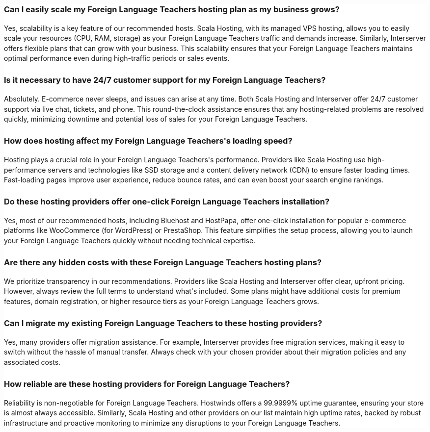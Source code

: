 ### Can I easily scale my Foreign Language Teachers hosting plan as my business grows? 
Yes, scalability is a key feature of our recommended hosts. Scala Hosting, with its managed VPS hosting, allows you to easily scale your resources (CPU, RAM, storage) as your Foreign Language Teachers traffic and demands increase. Similarly, Interserver offers flexible plans that can grow with your business. This scalability ensures that your Foreign Language Teachers maintains optimal performance even during high-traffic periods or sales events.

### Is it necessary to have 24/7 customer support for my Foreign Language Teachers? 
Absolutely. E-commerce never sleeps, and issues can arise at any time. Both Scala Hosting and Interserver offer 24/7 customer support via live chat, tickets, and phone. This round-the-clock assistance ensures that any hosting-related problems are resolved quickly, minimizing downtime and potential loss of sales for your Foreign Language Teachers.

### How does hosting affect my Foreign Language Teachers's loading speed? 
Hosting plays a crucial role in your Foreign Language Teachers's performance. Providers like Scala Hosting use high-performance servers and technologies like SSD storage and a content delivery network (CDN) to ensure faster loading times. Fast-loading pages improve user experience, reduce bounce rates, and can even boost your search engine rankings.

### Do these hosting providers offer one-click Foreign Language Teachers installation? 
Yes, most of our recommended hosts, including Bluehost and HostPapa, offer one-click installation for popular e-commerce platforms like WooCommerce (for WordPress) or PrestaShop. This feature simplifies the setup process, allowing you to launch your Foreign Language Teachers quickly without needing technical expertise.

### Are there any hidden costs with these Foreign Language Teachers hosting plans? 
We prioritize transparency in our recommendations. Providers like Scala Hosting and Interserver offer clear, upfront pricing. However, always review the full terms to understand what's included. Some plans might have additional costs for premium features, domain registration, or higher resource tiers as your Foreign Language Teachers grows.

### Can I migrate my existing Foreign Language Teachers to these hosting providers? 
Yes, many providers offer migration assistance. For example, Interserver provides free migration services, making it easy to switch without the hassle of manual transfer. Always check with your chosen provider about their migration policies and any associated costs.

### How reliable are these hosting providers for Foreign Language Teachers? 
Reliability is non-negotiable for Foreign Language Teachers. Hostwinds offers a 99.9999% uptime guarantee, ensuring your store is almost always accessible. Similarly, Scala Hosting and other providers on our list maintain high uptime rates, backed by robust infrastructure and proactive monitoring to minimize any disruptions to your Foreign Language Teachers.
